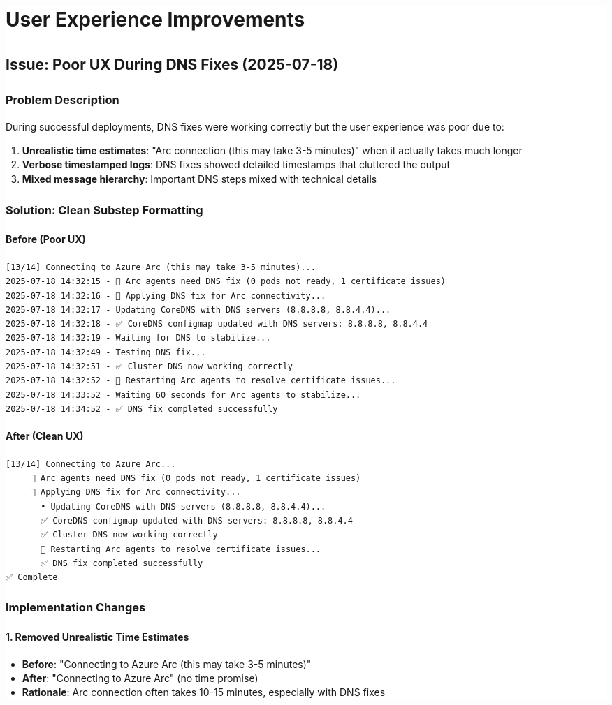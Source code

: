 # User Experience Improvements

## Issue: Poor UX During DNS Fixes (2025-07-18)

### Problem Description
During successful deployments, DNS fixes were working correctly but the user experience was poor due to:

1. **Unrealistic time estimates**: "Arc connection (this may take 3-5 minutes)" when it actually takes much longer
2. **Verbose timestamped logs**: DNS fixes showed detailed timestamps that cluttered the output
3. **Mixed message hierarchy**: Important DNS steps mixed with technical details

### Solution: Clean Substep Formatting

#### Before (Poor UX)
```
[13/14] Connecting to Azure Arc (this may take 3-5 minutes)...
2025-07-18 14:32:15 - 🔧 Arc agents need DNS fix (0 pods not ready, 1 certificate issues)
2025-07-18 14:32:16 - 🔧 Applying DNS fix for Arc connectivity...
2025-07-18 14:32:17 - Updating CoreDNS with DNS servers (8.8.8.8, 8.8.4.4)...
2025-07-18 14:32:18 - ✅ CoreDNS configmap updated with DNS servers: 8.8.8.8, 8.8.4.4
2025-07-18 14:32:19 - Waiting for DNS to stabilize...
2025-07-18 14:32:49 - Testing DNS fix...
2025-07-18 14:32:51 - ✅ Cluster DNS now working correctly
2025-07-18 14:32:52 - 🔄 Restarting Arc agents to resolve certificate issues...
2025-07-18 14:33:52 - Waiting 60 seconds for Arc agents to stabilize...
2025-07-18 14:34:52 - ✅ DNS fix completed successfully
```

#### After (Clean UX)
```
[13/14] Connecting to Azure Arc...
     🔧 Arc agents need DNS fix (0 pods not ready, 1 certificate issues)
     🔧 Applying DNS fix for Arc connectivity...
       • Updating CoreDNS with DNS servers (8.8.8.8, 8.8.4.4)...
       ✅ CoreDNS configmap updated with DNS servers: 8.8.8.8, 8.8.4.4
       ✅ Cluster DNS now working correctly
       🔄 Restarting Arc agents to resolve certificate issues...
       ✅ DNS fix completed successfully
✅ Complete
```

### Implementation Changes

#### 1. Removed Unrealistic Time Estimates
- **Before**: "Connecting to Azure Arc (this may take 3-5 minutes)"
- **After**: "Connecting to Azure Arc" (no time promise)
- **Rationale**: Arc connection often takes 10-15 minutes, especially with DNS fixes
